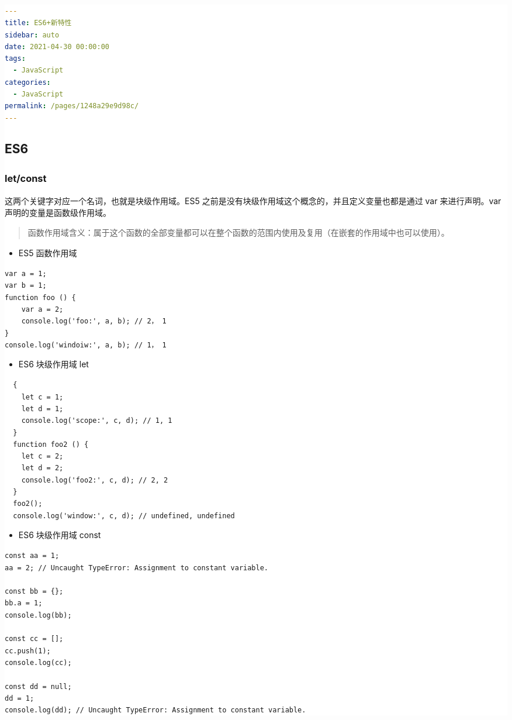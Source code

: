 ```yaml
---
title: ES6+新特性
sidebar: auto
date: 2021-04-30 00:00:00
tags:
  - JavaScript
categories:
  - JavaScript
permalink: /pages/1248a29e9d98c/
---
```


## ES6

### let/const

这两个关键字对应一个名词，也就是块级作用域。ES5 之前是没有块级作用域这个概念的，并且定义变量也都是通过 var 来进行声明。var 声明的变量是函数级作用域。

> 函数作用域含义：属于这个函数的全部变量都可以在整个函数的范围内使用及复用（在嵌套的作用域中也可以使用）。

- ES5 函数作用域

```
var a = 1;
var b = 1;
function foo () {
    var a = 2;
    console.log('foo:', a, b); // 2， 1
}
console.log('windoiw:', a, b); // 1， 1
```

- ES6 块级作用域 let

```
  {
    let c = 1;
    let d = 1;
    console.log('scope:', c, d); // 1, 1
  }
  function foo2 () {
    let c = 2;
    let d = 2;
    console.log('foo2:', c, d); // 2, 2
  }
  foo2();
  console.log('window:', c, d); // undefined, undefined
```

- ES6 块级作用域 const

```
const aa = 1;
aa = 2; // Uncaught TypeError: Assignment to constant variable.

const bb = {};
bb.a = 1;
console.log(bb);

const cc = [];
cc.push(1);
console.log(cc);

const dd = null;
dd = 1;
console.log(dd); // Uncaught TypeError: Assignment to constant variable.
```